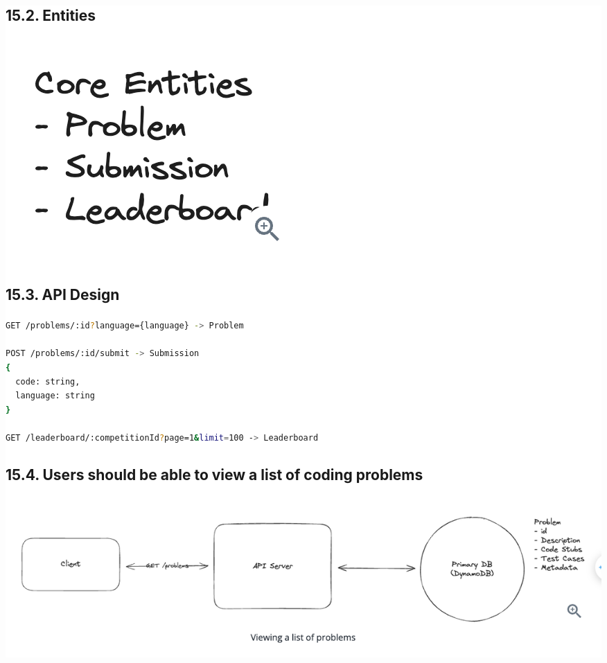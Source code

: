 ## 15.2. Entities

![](/images/System-Design/Product/Leetcode/entities.png)

## 15.3. API Design

```bash
GET /problems/:id?language={language} -> Problem

POST /problems/:id/submit -> Submission
{
  code: string,
  language: string
}

GET /leaderboard/:competitionId?page=1&limit=100 -> Leaderboard
```

## 15.4. Users should be able to view a list of coding problems

![](/images/System-Design/Product/Leetcode/view-list-problems.png)
